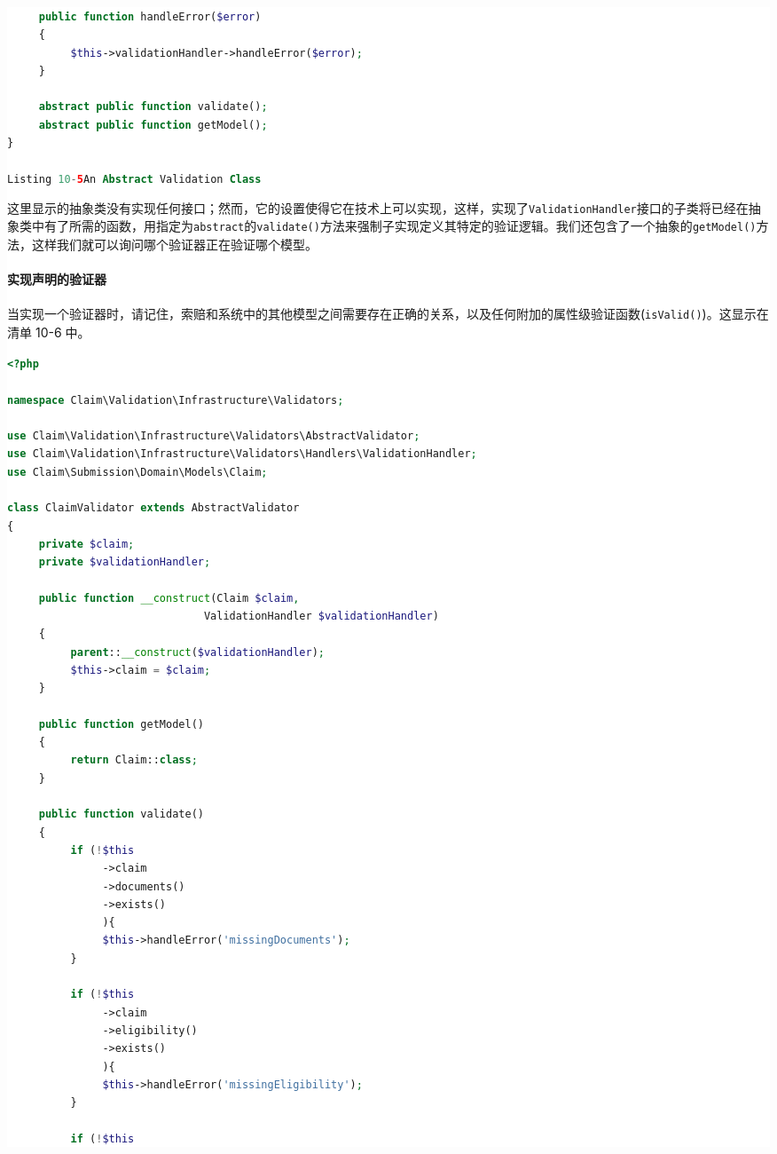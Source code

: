 ```php
     public function handleError($error)
     {
          $this->validationHandler->handleError($error);
     }

     abstract public function validate();
     abstract public function getModel();
}

Listing 10-5An Abstract Validation Class

```

这里显示的抽象类没有实现任何接口；然而，它的设置使得它在技术上可以实现，这样，实现了`ValidationHandler`接口的子类将已经在抽象类中有了所需的函数，用指定为`abstract`的`validate()`方法来强制子实现定义其特定的验证逻辑。我们还包含了一个抽象的`getModel()`方法，这样我们就可以询问哪个验证器正在验证哪个模型。

#### 实现声明的验证器

当实现一个验证器时，请记住，索赔和系统中的其他模型之间需要存在正确的关系，以及任何附加的属性级验证函数(`isValid()`)。这显示在清单 10-6 中。

```php
<?php

namespace Claim\Validation\Infrastructure\Validators;

use Claim\Validation\Infrastructure\Validators\AbstractValidator;
use Claim\Validation\Infrastructure\Validators\Handlers\ValidationHandler;
use Claim\Submission\Domain\Models\Claim;

class ClaimValidator extends AbstractValidator
{
     private $claim;
     private $validationHandler;

     public function __construct(Claim $claim,
                               ValidationHandler $validationHandler)
     {
          parent::__construct($validationHandler);
          $this->claim = $claim;
     }

     public function getModel()
     {
          return Claim::class;
     }

     public function validate()
     {
          if (!$this
               ->claim
               ->documents()
               ->exists()
               ){
               $this->handleError('missingDocuments');
          }

          if (!$this
               ->claim
               ->eligibility()
               ->exists()
               ){
               $this->handleError('missingEligibility');
          }

          if (!$this
```
